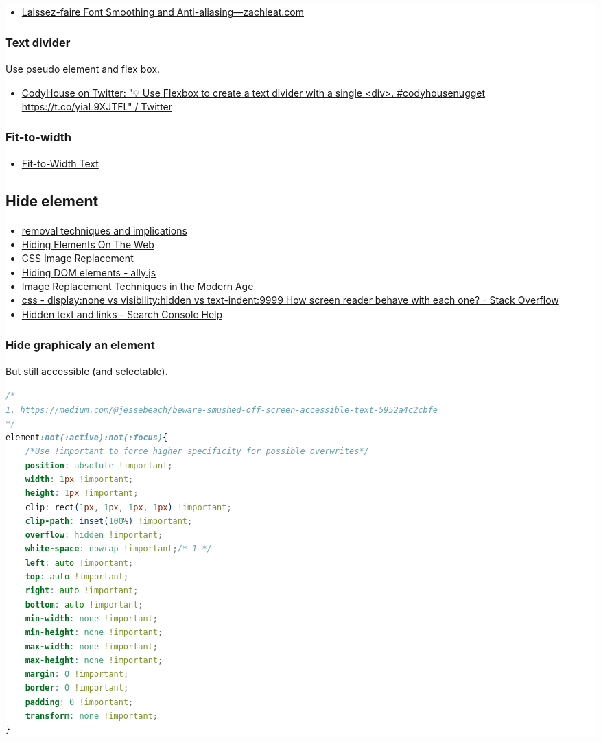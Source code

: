 - [Laissez-faire Font Smoothing and Anti-aliasing—zachleat.com](https://www.zachleat.com/web/font-smooth/)

### Text divider

Use pseudo element and flex box.

- [CodyHouse on Twitter: "💡 Use Flexbox to create a text divider with a single &lt;div&gt;. #codyhousenugget https://t.co/yiaL9XJTFL" / Twitter](https://twitter.com/CodyWebHouse/status/1233058458297143296)

### Fit-to-width

- [Fit-to-Width Text](https://web.archive.org/web/20230714091646/https://kizu.dev/fit-to-width-text/)

## Hide element

- [removal techniques and implications](https://codepen.io/vincent-valentin/full/JjGmxzV)
- [Hiding Elements On The Web](https://ishadeed.com/article/hiding-web/)
- [CSS Image Replacement](https://css-tricks.com/examples/ImageReplacement/)
- [Hiding DOM elements - ally.js](https://allyjs.io/tutorials/hiding-elements.html)
- [Image Replacement Techniques in the Modern Age](https://www.sitepoint.com/image-replacement-techniques-in-the-modern-age/)
- [css - display:none vs visibility:hidden vs text-indent:9999 How screen reader behave with each one? - Stack Overflow](https://stackoverflow.com/questions/1755656/displaynone-vs-visibilityhidden-vs-text-indent9999-how-screen-reader-behave-w)
- [Hidden text and links - Search Console Help](https://support.google.com/webmasters/answer/66353)

### Hide graphicaly an element

But still accessible (and selectable).

```css
/*
1. https://medium.com/@jessebeach/beware-smushed-off-screen-accessible-text-5952a4c2cbfe
*/
element:not(:active):not(:focus){
	/*Use !important to force higher specificity for possible overwrites*/
	position: absolute !important;
	width: 1px !important;
	height: 1px !important;
	clip: rect(1px, 1px, 1px, 1px) !important;
	clip-path: inset(100%) !important;
	overflow: hidden !important;
	white-space: nowrap !important;/* 1 */
	left: auto !important;
	top: auto !important;
	right: auto !important;
	bottom: auto !important;
	min-width: none !important;
	min-height: none !important;
	max-width: none !important;
	max-height: none !important;
	margin: 0 !important;
	border: 0 !important;
	padding: 0 !important;
	transform: none !important;
}
```
